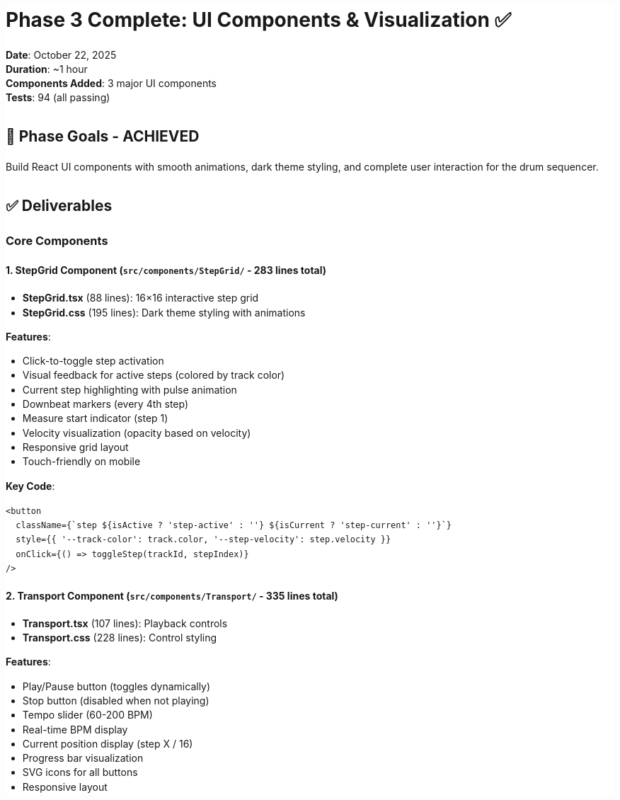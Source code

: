 # Phase 3 Complete: UI Components & Visualization ✅

**Date**: October 22, 2025  
**Duration**: ~1 hour  
**Components Added**: 3 major UI components  
**Tests**: 94 (all passing)

## 🎯 Phase Goals - ACHIEVED

Build React UI components with smooth animations, dark theme styling, and complete user interaction for the drum sequencer.

## ✅ Deliverables

### Core Components

#### 1. **StepGrid Component** (`src/components/StepGrid/` - 283 lines total)
- **StepGrid.tsx** (88 lines): 16×16 interactive step grid
- **StepGrid.css** (195 lines): Dark theme styling with animations

**Features**:
- Click-to-toggle step activation
- Visual feedback for active steps (colored by track color)
- Current step highlighting with pulse animation
- Downbeat markers (every 4th step)
- Measure start indicator (step 1)
- Velocity visualization (opacity based on velocity)
- Responsive grid layout
- Touch-friendly on mobile

**Key Code**:
```tsx
<button
  className={`step ${isActive ? 'step-active' : ''} ${isCurrent ? 'step-current' : ''}`}
  style={{ '--track-color': track.color, '--step-velocity': step.velocity }}
  onClick={() => toggleStep(trackId, stepIndex)}
/>
```

#### 2. **Transport Component** (`src/components/Transport/` - 335 lines total)
- **Transport.tsx** (107 lines): Playback controls
- **Transport.css** (228 lines): Control styling

**Features**:
- Play/Pause button (toggles dynamically)
- Stop button (disabled when not playing)
- Tempo slider (60-200 BPM)
- Real-time BPM display
- Current position display (step X / 16)
- Progress bar visualization
- SVG icons for all buttons
- Responsive layout
